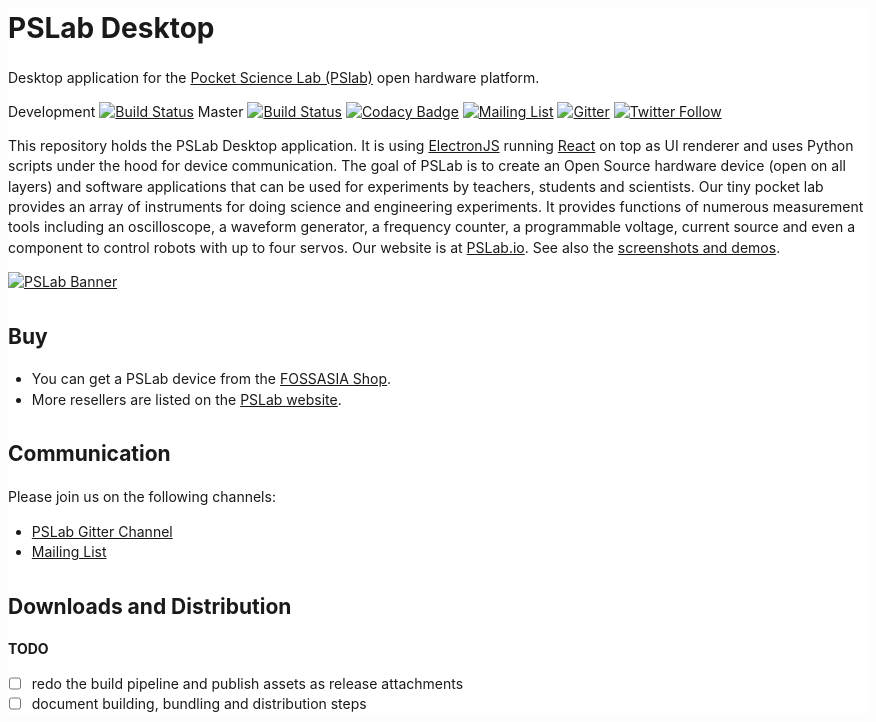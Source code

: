 # PSLab Desktop

Desktop application for the [Pocket Science Lab (PSlab)](https://pslab.io) open hardware platform.

Development [![Build Status](https://travis-ci.org/fossasia/pslab-desktop.svg?branch=development)](https://travis-ci.org/fossasia/pslab-desktop)
Master [![Build Status](https://travis-ci.org/fossasia/pslab-desktop.svg?branch=master)](https://travis-ci.org/fossasia/pslab-desktop)
[![Codacy Badge](https://api.codacy.com/project/badge/Grade/8259e5c2220f484e95a88cf4aaed1a96)](https://www.codacy.com/app/mb/pslab-desktop?utm_source=github.com&amp;utm_medium=referral&amp;utm_content=fossasia/pslab-desktop&amp;utm_campaign=Badge_Grade)
[![Mailing List](https://img.shields.io/badge/Mailing%20List-FOSSASIA-blue.svg)](https://groups.google.com/forum/#!forum/pslab-fossasia)
[![Gitter](https://badges.gitter.im/fossasia/pslab.svg)](https://gitter.im/fossasia/pslab?utm_source=badge&utm_medium=badge&utm_campaign=pr-badge)
[![Twitter Follow](https://img.shields.io/twitter/follow/pslabio.svg?style=social&label=Follow&maxAge=2592000?style=flat-square)](https://twitter.com/pslabio)

This repository holds the PSLab Desktop application. It is using [ElectronJS](https://www.electronjs.org) running [React](https://reactjs.org/) on top as UI renderer and uses Python scripts under the hood for device communication. The goal of PSLab is to create an Open Source hardware device (open on all layers) and software applications that can be used for experiments by teachers, students and scientists. Our tiny pocket lab provides an array of instruments for doing science and engineering experiments. It provides functions of numerous measurement tools including an oscilloscope, a waveform generator, a frequency counter, a programmable voltage, current source and even a component to control robots with up to four servos. Our website is at [PSLab.io](https://pslab.io). See also the [screenshots and demos](docs/screenshots-and-demos.md).

<a href="https://pslab.io/" rel="PSLab">
	<img src="./docs/images/project_banner.jpg" alt="PSLab Banner" width="300px"/>
</a> 

## Buy

* You can get a PSLab device from the [FOSSASIA Shop](https://fossasia.com).
* More resellers are listed on the [PSLab website](https://pslab.io/shop/).


## Communication

Please join us on the following channels:

* [PSLab Gitter Channel](https://gitter.im/fossasia/pslab)
* [Mailing List](https://groups.google.com/forum/#!forum/pslab-fossasia)

## Downloads and Distribution

**TODO**

- [ ] redo the build pipeline and publish assets as release attachments
- [ ] document building, bundling and distribution steps
